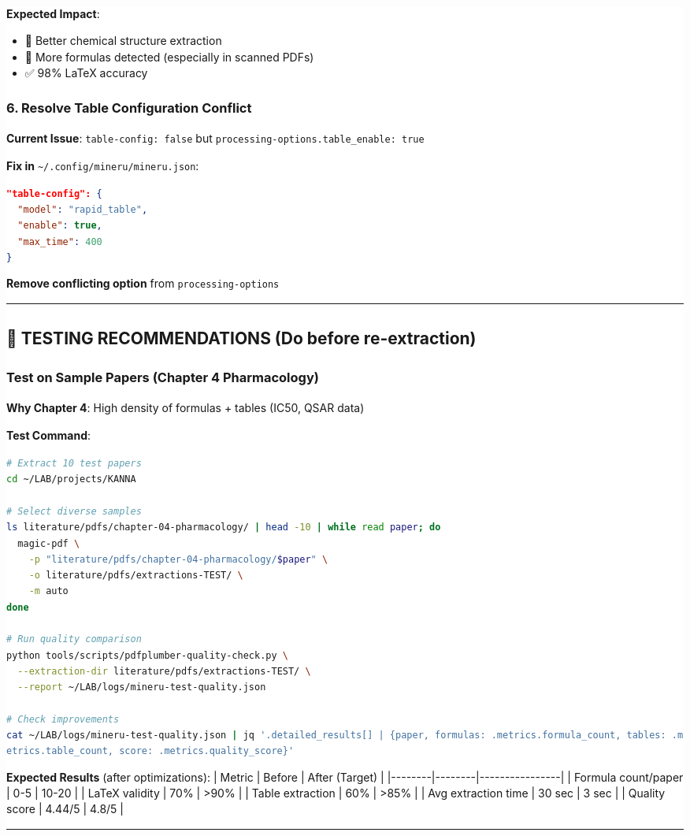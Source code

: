 **Expected Impact**:
- 🧪 Better chemical structure extraction
- 📐 More formulas detected (especially in scanned PDFs)
- ✅ 98% LaTeX accuracy

### 6. Resolve Table Configuration Conflict

**Current Issue**: `table-config: false` but `processing-options.table_enable: true`

**Fix in** `~/.config/mineru/mineru.json`:
```json
"table-config": {
  "model": "rapid_table",
  "enable": true,
  "max_time": 400
}
```

**Remove conflicting option** from `processing-options`

---

## 🧪 TESTING RECOMMENDATIONS (Do before re-extraction)

### Test on Sample Papers (Chapter 4 Pharmacology)

**Why Chapter 4**: High density of formulas + tables (IC50, QSAR data)

**Test Command**:
```bash
# Extract 10 test papers
cd ~/LAB/projects/KANNA

# Select diverse samples
ls literature/pdfs/chapter-04-pharmacology/ | head -10 | while read paper; do
  magic-pdf \
    -p "literature/pdfs/chapter-04-pharmacology/$paper" \
    -o literature/pdfs/extractions-TEST/ \
    -m auto
done

# Run quality comparison
python tools/scripts/pdfplumber-quality-check.py \
  --extraction-dir literature/pdfs/extractions-TEST/ \
  --report ~/LAB/logs/mineru-test-quality.json

# Check improvements
cat ~/LAB/logs/mineru-test-quality.json | jq '.detailed_results[] | {paper, formulas: .metrics.formula_count, tables: .metrics.table_count, score: .metrics.quality_score}'
```

**Expected Results** (after optimizations):
| Metric | Before | After (Target) |
|--------|--------|----------------|
| Formula count/paper | 0-5 | 10-20 |
| LaTeX validity | 70% | >90% |
| Table extraction | 60% | >85% |
| Avg extraction time | 30 sec | 3 sec |
| Quality score | 4.44/5 | 4.8/5 |

---